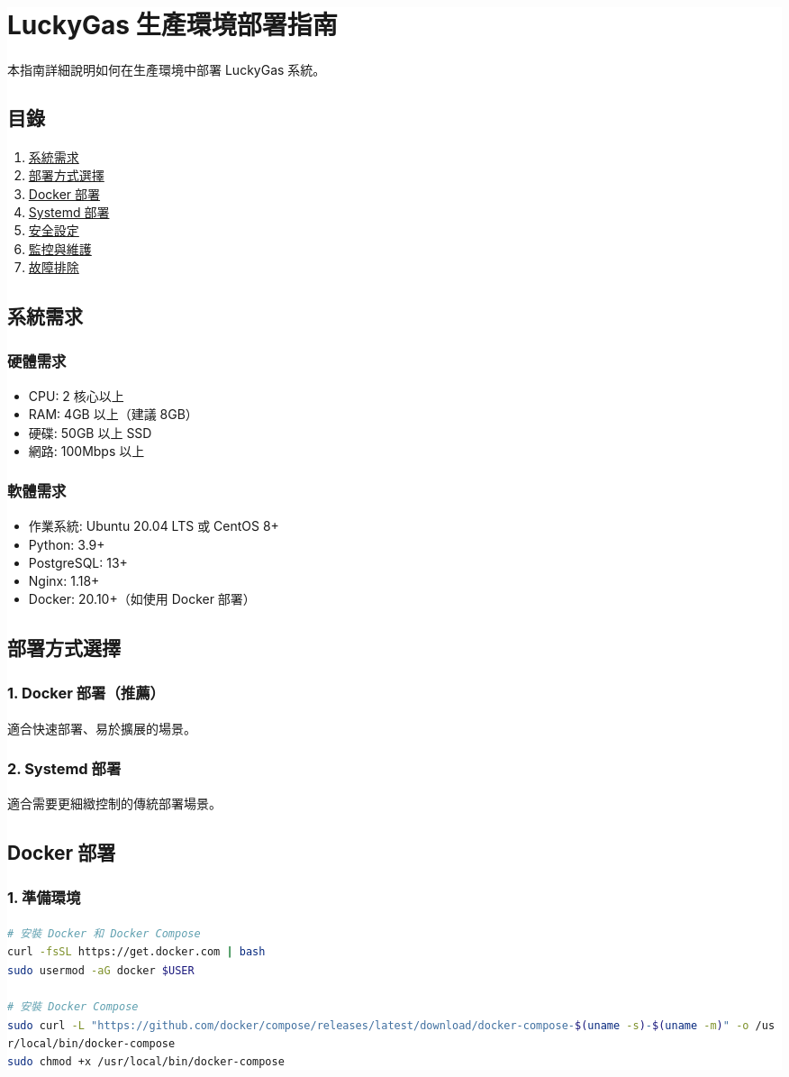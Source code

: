 # LuckyGas 生產環境部署指南

本指南詳細說明如何在生產環境中部署 LuckyGas 系統。

## 目錄

1. [系統需求](#系統需求)
2. [部署方式選擇](#部署方式選擇)
3. [Docker 部署](#docker-部署)
4. [Systemd 部署](#systemd-部署)
5. [安全設定](#安全設定)
6. [監控與維護](#監控與維護)
7. [故障排除](#故障排除)

## 系統需求

### 硬體需求
- CPU: 2 核心以上
- RAM: 4GB 以上（建議 8GB）
- 硬碟: 50GB 以上 SSD
- 網路: 100Mbps 以上

### 軟體需求
- 作業系統: Ubuntu 20.04 LTS 或 CentOS 8+
- Python: 3.9+
- PostgreSQL: 13+
- Nginx: 1.18+
- Docker: 20.10+（如使用 Docker 部署）

## 部署方式選擇

### 1. Docker 部署（推薦）
適合快速部署、易於擴展的場景。

### 2. Systemd 部署
適合需要更細緻控制的傳統部署場景。

## Docker 部署

### 1. 準備環境

```bash
# 安裝 Docker 和 Docker Compose
curl -fsSL https://get.docker.com | bash
sudo usermod -aG docker $USER

# 安裝 Docker Compose
sudo curl -L "https://github.com/docker/compose/releases/latest/download/docker-compose-$(uname -s)-$(uname -m)" -o /usr/local/bin/docker-compose
sudo chmod +x /usr/local/bin/docker-compose
```
